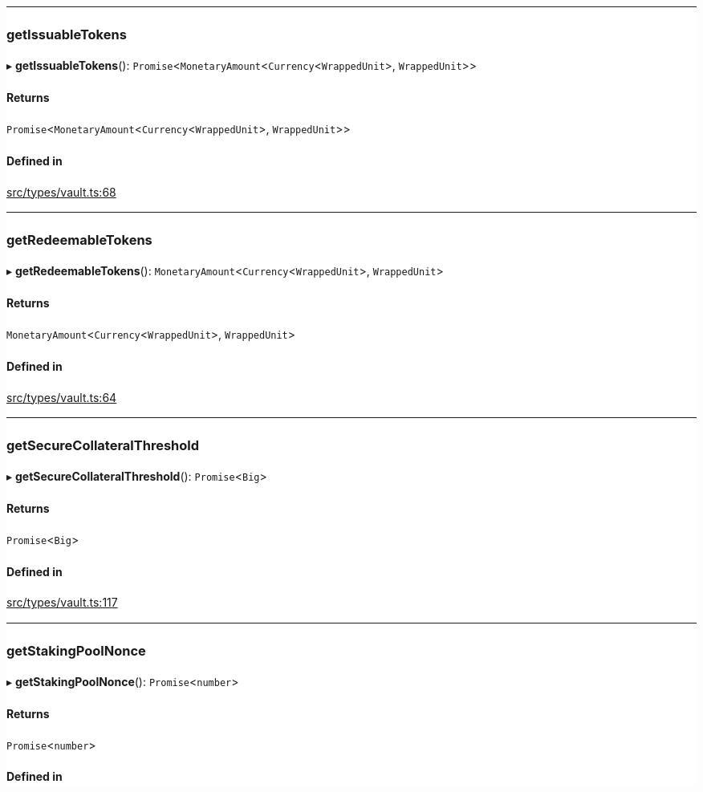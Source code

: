 ___

### getIssuableTokens

▸ **getIssuableTokens**(): `Promise`<`MonetaryAmount`<`Currency`<`WrappedUnit`\>, `WrappedUnit`\>\>

#### Returns

`Promise`<`MonetaryAmount`<`Currency`<`WrappedUnit`\>, `WrappedUnit`\>\>

#### Defined in

[src/types/vault.ts:68](https://github.com/interlay/interbtc-api/blob/3128908/src/types/vault.ts#L68)

___

### getRedeemableTokens

▸ **getRedeemableTokens**(): `MonetaryAmount`<`Currency`<`WrappedUnit`\>, `WrappedUnit`\>

#### Returns

`MonetaryAmount`<`Currency`<`WrappedUnit`\>, `WrappedUnit`\>

#### Defined in

[src/types/vault.ts:64](https://github.com/interlay/interbtc-api/blob/3128908/src/types/vault.ts#L64)

___

### getSecureCollateralThreshold

▸ **getSecureCollateralThreshold**(): `Promise`<`Big`\>

#### Returns

`Promise`<`Big`\>

#### Defined in

[src/types/vault.ts:117](https://github.com/interlay/interbtc-api/blob/3128908/src/types/vault.ts#L117)

___

### getStakingPoolNonce

▸ **getStakingPoolNonce**(): `Promise`<`number`\>

#### Returns

`Promise`<`number`\>

#### Defined in
